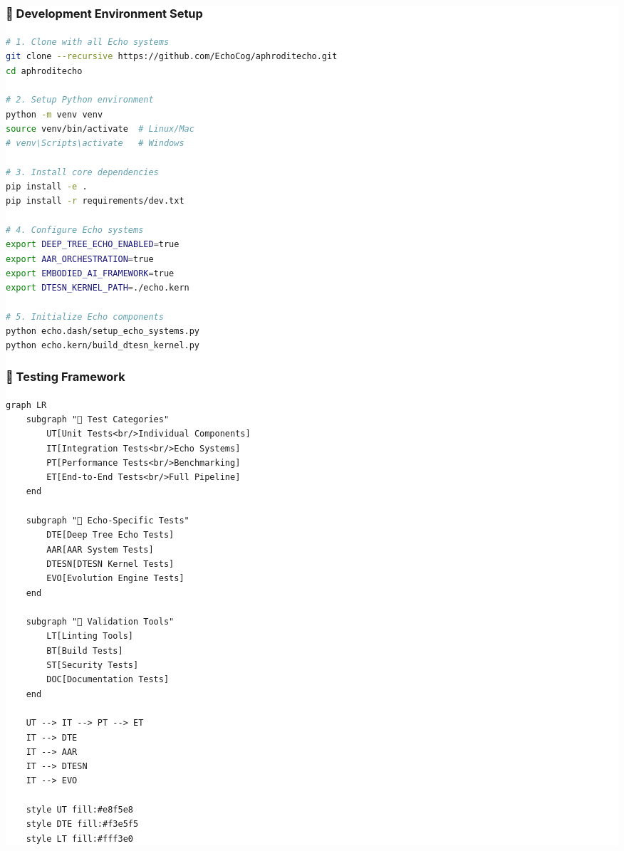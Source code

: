 ### 🔧 Development Environment Setup

```bash
# 1. Clone with all Echo systems
git clone --recursive https://github.com/EchoCog/aphroditecho.git
cd aphroditecho

# 2. Setup Python environment
python -m venv venv
source venv/bin/activate  # Linux/Mac
# venv\Scripts\activate   # Windows

# 3. Install core dependencies
pip install -e .
pip install -r requirements/dev.txt

# 4. Configure Echo systems
export DEEP_TREE_ECHO_ENABLED=true
export AAR_ORCHESTRATION=true
export EMBODIED_AI_FRAMEWORK=true
export DTESN_KERNEL_PATH=./echo.kern

# 5. Initialize Echo components
python echo.dash/setup_echo_systems.py
python echo.kern/build_dtesn_kernel.py
```

### 🧪 Testing Framework

```mermaid
graph LR
    subgraph "🔬 Test Categories"
        UT[Unit Tests<br/>Individual Components]
        IT[Integration Tests<br/>Echo Systems]
        PT[Performance Tests<br/>Benchmarking]
        ET[End-to-End Tests<br/>Full Pipeline]
    end
    
    subgraph "🌟 Echo-Specific Tests"
        DTE[Deep Tree Echo Tests]
        AAR[AAR System Tests]  
        DTESN[DTESN Kernel Tests]
        EVO[Evolution Engine Tests]
    end
    
    subgraph "🎯 Validation Tools"
        LT[Linting Tools]
        BT[Build Tests]
        ST[Security Tests]
        DOC[Documentation Tests]
    end
    
    UT --> IT --> PT --> ET
    IT --> DTE
    IT --> AAR
    IT --> DTESN
    IT --> EVO
    
    style UT fill:#e8f5e8
    style DTE fill:#f3e5f5
    style LT fill:#fff3e0
```
